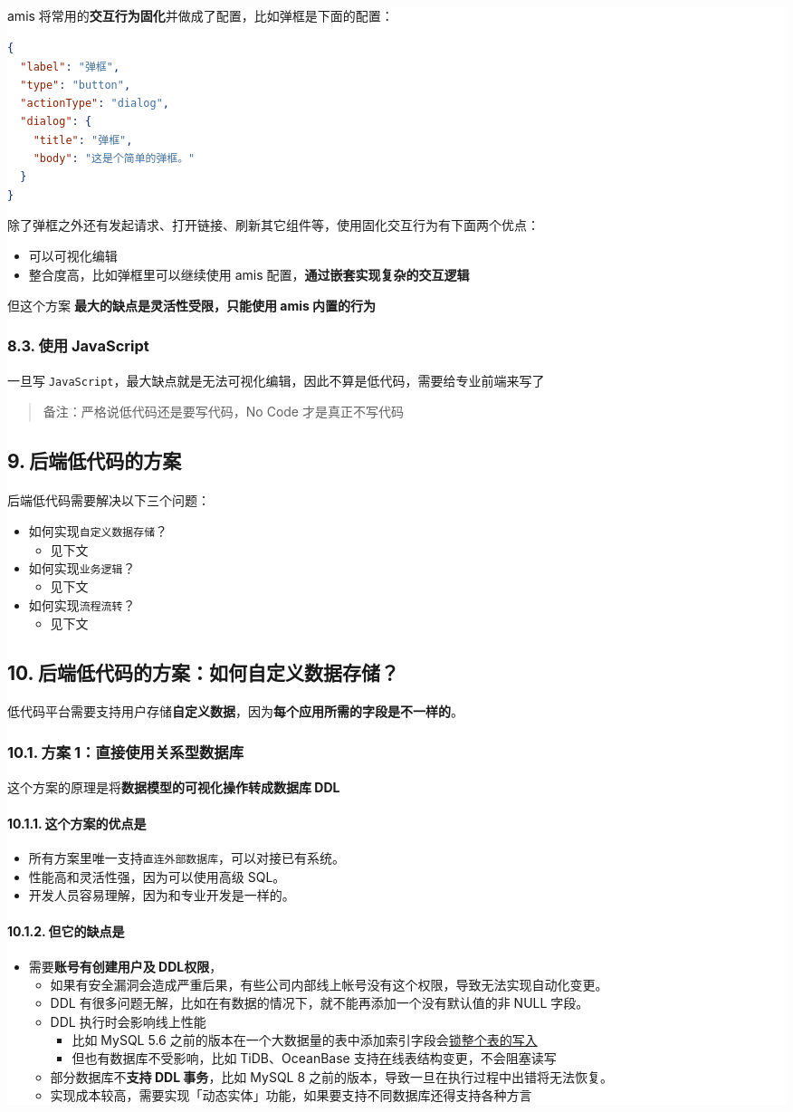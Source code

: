 amis 将常用的**交互行为固化**并做成了配置，比如弹框是下面的配置：

```json hl:4
{
  "label": "弹框",
  "type": "button",
  "actionType": "dialog",
  "dialog": {
    "title": "弹框",
    "body": "这是个简单的弹框。"
  }
}
```

除了弹框之外还有发起请求、打开链接、刷新其它组件等，使用固化交互行为有下面两个优点：
- 可以可视化编辑
- 整合度高，比如弹框里可以继续使用 amis 配置，**通过嵌套实现复杂的交互逻辑**

但这个方案 **最大的缺点是灵活性受限，只能使用 amis 内置的行为**

### 8.3. 使用 JavaScript

一旦写 `JavaScript`，最大缺点就是无法可视化编辑，因此不算是低代码，需要给专业前端来写了

> 备注：严格说低代码还是要写代码，No Code 才是真正不写代码

## 9. 后端低代码的方案

后端低代码需要解决以下三个问题：
- 如何实现`自定义数据存储`？
	- 见下文
- 如何实现`业务逻辑`？
	- 见下文
- 如何实现`流程流转`？
	- 见下文

## 10. 后端低代码的方案：如何自定义数据存储？

低代码平台需要支持用户存储**自定义数据**，因为**每个应用所需的字段是不一样的**。

### 10.1. 方案 1：直接使用关系型数据库

这个方案的原理是将**数据模型的可视化操作转成数据库 DDL**

#### 10.1.1. 这个方案的优点是

- 所有方案里唯一支持`直连外部数据库`，可以对接已有系统。
- 性能高和灵活性强，因为可以使用高级 SQL。
- 开发人员容易理解，因为和专业开发是一样的。

#### 10.1.2. 但它的缺点是

- 需要**账号有创建用户及 DDL权限**，
	- 如果有安全漏洞会造成严重后果，有些公司内部线上帐号没有这个权限，导致无法实现自动化变更。
	- DDL 有很多问题无解，比如在有数据的情况下，就不能再添加一个没有默认值的非 NULL 字段。
	- DDL 执行时会影响线上性能
		- 比如 MySQL 5.6 之前的版本在一个大数据量的表中添加索引字段会[锁整个表的写入](https://link.zhihu.com/?target=http%3A//download.nust.na/pub6/mysql/doc/refman/5.5/en/create-index.html)
		- 但也有数据库不受影响，比如 TiDB、OceanBase 支持[在](https://link.zhihu.com/?target=https%3A//pingcap.com/zh/blog/tidb-source-code-reading-17)线表结构变更，不会阻塞读写
	- 部分数据库不**支持 DDL 事务**，比如 MySQL 8 之前的版本，导致一旦在执行过程中出错将无法恢复。
	- 实现成本较高，需要实现「动态实体」功能，如果要支持不同数据库还得支持各种方言

